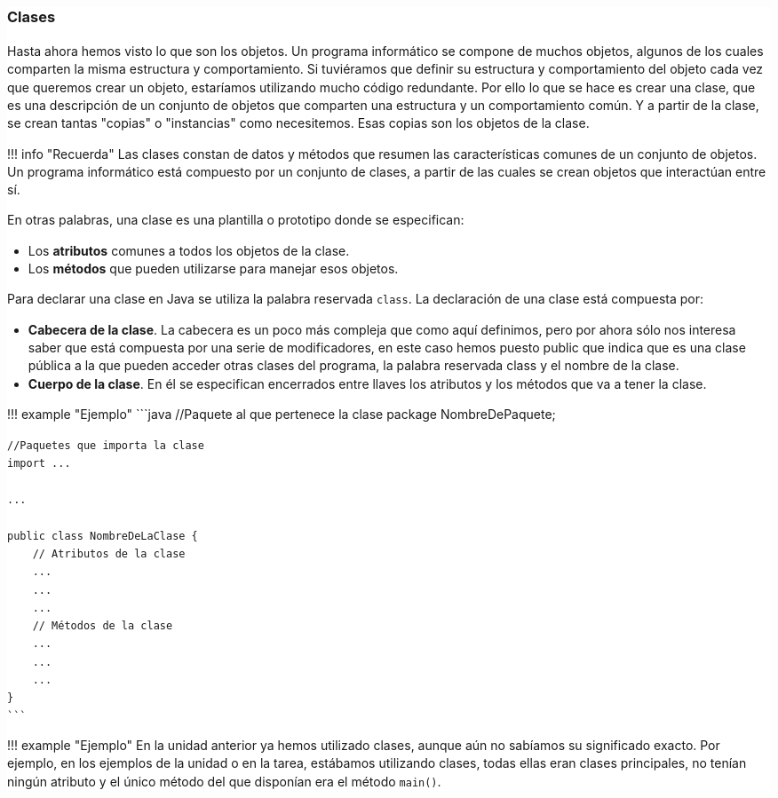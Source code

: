 ### Clases

Hasta ahora hemos visto lo que son los objetos. Un programa informático se compone de muchos objetos, algunos de los cuales comparten la misma estructura y comportamiento. Si tuviéramos que definir su estructura y comportamiento del objeto cada vez que queremos crear un objeto, estaríamos utilizando mucho código redundante. Por ello lo que se hace es crear una clase, que es una descripción de un conjunto de objetos que comparten una estructura y un comportamiento común. Y a partir de la clase, se crean tantas "copias" o "instancias" como necesitemos. Esas copias son los objetos de la clase.

!!! info "Recuerda"
    Las clases constan de datos y métodos que resumen las características comunes de un conjunto de objetos. Un programa informático está compuesto por un conjunto de clases, a partir de las cuales se crean objetos que interactúan entre sí.

En otras palabras, una clase es una plantilla o prototipo donde se especifican:

- Los **atributos** comunes a todos los objetos de la clase.
- Los **métodos** que pueden utilizarse para manejar esos objetos.

Para declarar una clase en Java se utiliza la palabra reservada `class`. La declaración de una clase está compuesta por:

- **Cabecera de la clase**. La cabecera es un poco más compleja que como aquí definimos, pero por ahora
  sólo nos interesa saber que está compuesta por una serie de modificadores, en este caso hemos puesto public que indica que es una clase pública a la que pueden acceder otras clases del programa, la palabra reservada class y el nombre de la clase.
- **Cuerpo de la clase**. En él se especifican encerrados entre llaves los atributos y los métodos que va a tener la clase.

!!! example "Ejemplo"
    ```java
    //Paquete al que pertenece la clase
    package NombreDePaquete;

    //Paquetes que importa la clase
    import ...
    
    ...
    
    public class NombreDeLaClase {
        // Atributos de la clase
        ...
        ...
        ...
        // Métodos de la clase
        ...
        ...
        ...
    }
    ```

!!! example "Ejemplo"
    En la unidad anterior ya hemos utilizado clases, aunque aún no sabíamos su significado exacto. Por ejemplo, en los ejemplos de la unidad o en la tarea, estábamos utilizando clases, todas ellas eran clases principales, no tenían ningún atributo y el único método del que disponían era el método `main()`. 
